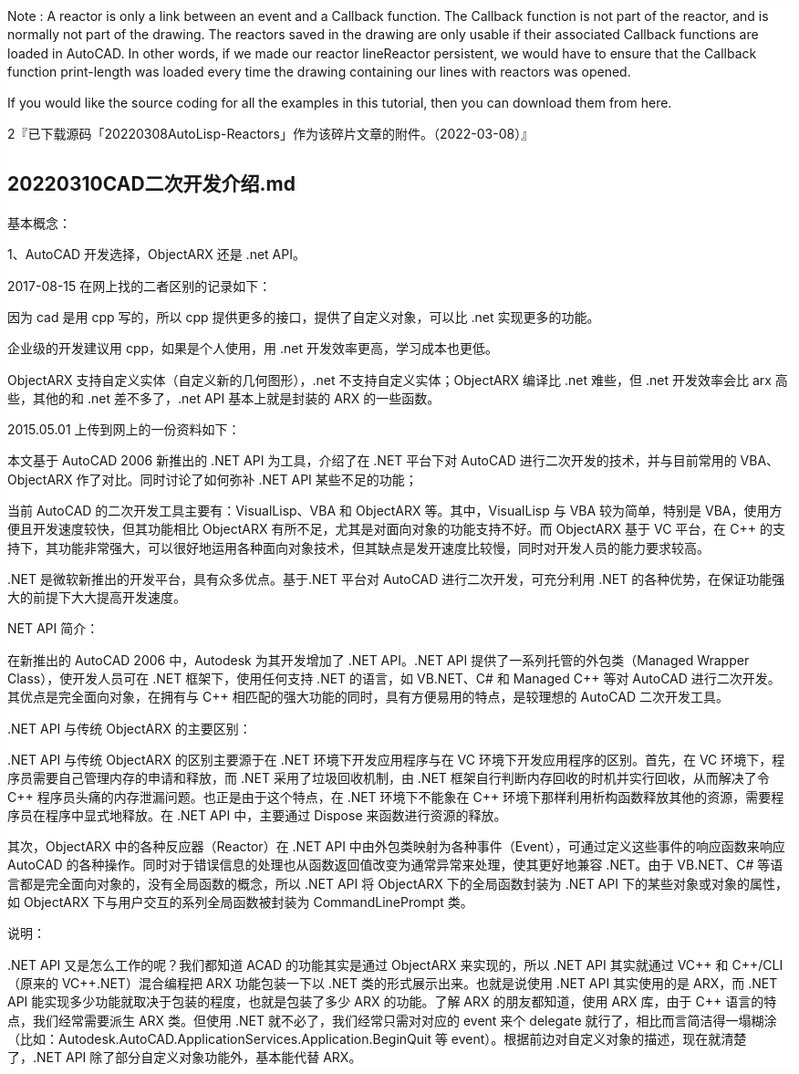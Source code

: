 Note : A reactor is only a link between an event and a Callback function. The Callback function is not part of the reactor, and is normally not part of the drawing. The reactors saved in the drawing are only usable if their associated Callback functions are loaded in AutoCAD. In other words, if we made our reactor lineReactor persistent, we would have to ensure that the Callback function print-length was loaded every time the drawing containing our lines with reactors was opened.

If you would like the source coding for all the examples in this tutorial, then you can download them from here.

2『已下载源码「20220308AutoLisp-Reactors」作为该碎片文章的附件。（2022-03-08）』

## 20220310CAD二次开发介绍.md

基本概念：

1、AutoCAD 开发选择，ObjectARX 还是 .net API。

2017-08-15 在网上找的二者区别的记录如下：

因为 cad 是用 cpp 写的，所以 cpp 提供更多的接口，提供了自定义对象，可以比 .net 实现更多的功能。

企业级的开发建议用 cpp，如果是个人使用，用 .net 开发效率更高，学习成本也更低。

ObjectARX 支持自定义实体（自定义新的几何图形），.net 不支持自定义实体；ObjectARX 编译比 .net 难些，但 .net 开发效率会比 arx 高些，其他的和 .net 差不多了，.net API 基本上就是封装的 ARX 的一些函数。

2015.05.01 上传到网上的一份资料如下：

本文基于 AutoCAD 2006 新推出的 .NET API 为工具，介绍了在 .NET 平台下对 AutoCAD 进行二次开发的技术，并与目前常用的 VBA、ObjectARX 作了对比。同时讨论了如何弥补 .NET API 某些不足的功能；

当前 AutoCAD 的二次开发工具主要有：VisualLisp、VBA 和 ObjectARX 等。其中，VisualLisp 与 VBA 较为简单，特别是 VBA，使用方便且开发速度较快，但其功能相比 ObjectARX 有所不足，尤其是对面向对象的功能支持不好。而 ObjectARX 基于 VC 平台，在 C++ 的支持下，其功能非常强大，可以很好地运用各种面向对象技术，但其缺点是发开速度比较慢，同时对开发人员的能力要求较高。

.NET 是微软新推出的开发平台，具有众多优点。基于.NET 平台对 AutoCAD 进行二次开发，可充分利用 .NET 的各种优势，在保证功能强大的前提下大大提高开发速度。

NET API 简介：

在新推出的 AutoCAD 2006 中，Autodesk 为其开发增加了 .NET API。.NET API 提供了一系列托管的外包类（Managed Wrapper Class），使开发人员可在 .NET 框架下，使用任何支持 .NET 的语言，如 VB.NET、C# 和 Managed C++ 等对 AutoCAD 进行二次开发。其优点是完全面向对象，在拥有与 C++ 相匹配的强大功能的同时，具有方便易用的特点，是较理想的 AutoCAD 二次开发工具。

.NET API 与传统 ObjectARX 的主要区别：

.NET API 与传统 ObjectARX 的区别主要源于在 .NET 环境下开发应用程序与在 VC 环境下开发应用程序的区别。首先，在 VC 环境下，程序员需要自己管理内存的申请和释放，而 .NET 采用了垃圾回收机制，由 .NET 框架自行判断内存回收的时机并实行回收，从而解决了令 C++ 程序员头痛的内存泄漏问题。也正是由于这个特点，在 .NET 环境下不能象在 C++ 环境下那样利用析构函数释放其他的资源，需要程序员在程序中显式地释放。在 .NET API 中，主要通过 Dispose 来函数进行资源的释放。

其次，ObjectARX 中的各种反应器（Reactor）在 .NET API 中由外包类映射为各种事件（Event），可通过定义这些事件的响应函数来响应 AutoCAD 的各种操作。同时对于错误信息的处理也从函数返回值改变为通常异常来处理，使其更好地兼容 .NET。由于 VB.NET、C# 等语言都是完全面向对象的，没有全局函数的概念，所以 .NET API 将 ObjectARX 下的全局函数封装为 .NET API 下的某些对象或对象的属性，如 ObjectARX 下与用户交互的系列全局函数被封装为 CommandLinePrompt 类。

说明：

.NET API 又是怎么工作的呢？我们都知道 ACAD 的功能其实是通过 ObjectARX 来实现的，所以 .NET API 其实就通过 VC++ 和 C++/CLI（原来的 VC++.NET）混合编程把 ARX 功能包装一下以 .NET 类的形式展示出来。也就是说使用 .NET API 其实使用的是 ARX，而 .NET API 能实现多少功能就取决于包装的程度，也就是包装了多少 ARX 的功能。了解 ARX 的朋友都知道，使用 ARX 库，由于 C++ 语言的特点，我们经常需要派生 ARX 类。但使用 .NET 就不必了，我们经常只需对对应的 event 来个 delegate 就行了，相比而言简洁得一塌糊涂（比如：Autodesk.AutoCAD.ApplicationServices.Application.BeginQuit 等 event）。根据前边对自定义对象的描述，现在就清楚了，.NET API 除了部分自定义对象功能外，基本能代替 ARX。